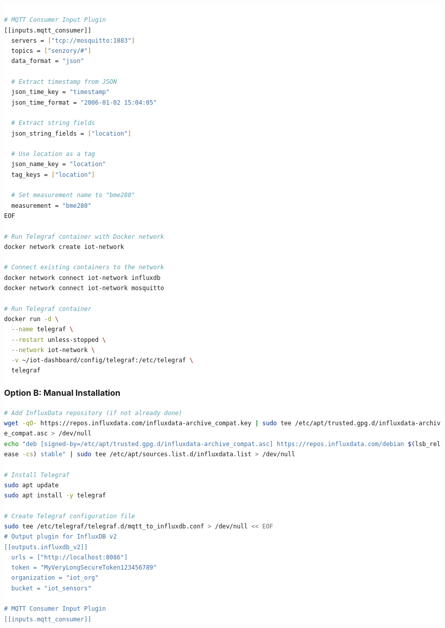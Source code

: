 ```bash

# MQTT Consumer Input Plugin
[[inputs.mqtt_consumer]]
  servers = ["tcp://mosquitto:1883"]
  topics = ["senzory/#"]
  data_format = "json"
  
  # Extract timestamp from JSON
  json_time_key = "timestamp"
  json_time_format = "2006-01-02 15:04:05"
  
  # Extract string fields
  json_string_fields = ["location"]
  
  # Use location as a tag
  json_name_key = "location"
  tag_keys = ["location"]
  
  # Set measurement name to "bme280"
  measurement = "bme280"
EOF

# Run Telegraf container with Docker network
docker network create iot-network

# Connect existing containers to the network
docker network connect iot-network influxdb
docker network connect iot-network mosquitto

# Run Telegraf container
docker run -d \
  --name telegraf \
  --restart unless-stopped \
  --network iot-network \
  -v ~/iot-dashboard/config/telegraf:/etc/telegraf \
  telegraf
```

### Option B: Manual Installation

```bash
# Add InfluxData repository (if not already done)
wget -qO- https://repos.influxdata.com/influxdata-archive_compat.key | sudo tee /etc/apt/trusted.gpg.d/influxdata-archive_compat.asc > /dev/null
echo "deb [signed-by=/etc/apt/trusted.gpg.d/influxdata-archive_compat.asc] https://repos.influxdata.com/debian $(lsb_release -cs) stable" | sudo tee /etc/apt/sources.list.d/influxdata.list > /dev/null

# Install Telegraf
sudo apt update
sudo apt install -y telegraf

# Create Telegraf configuration file
sudo tee /etc/telegraf/telegraf.d/mqtt_to_influxdb.conf > /dev/null << EOF
# Output plugin for InfluxDB v2
[[outputs.influxdb_v2]]
  urls = ["http://localhost:8086"]
  token = "MyVeryLongSecureToken123456789"
  organization = "iot_org"
  bucket = "iot_sensors"

# MQTT Consumer Input Plugin
[[inputs.mqtt_consumer]]
```
